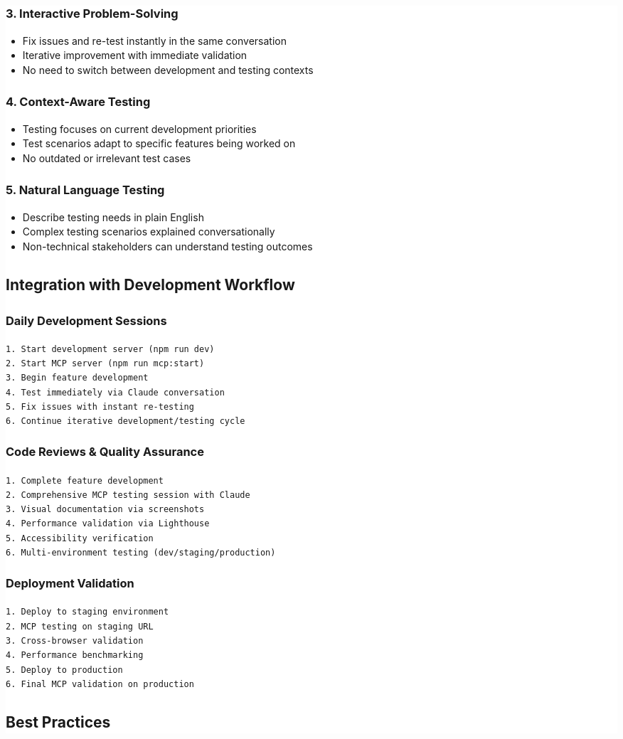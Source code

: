 ### 3. **Interactive Problem-Solving**
- Fix issues and re-test instantly in the same conversation
- Iterative improvement with immediate validation
- No need to switch between development and testing contexts

### 4. **Context-Aware Testing**
- Testing focuses on current development priorities
- Test scenarios adapt to specific features being worked on
- No outdated or irrelevant test cases

### 5. **Natural Language Testing**
- Describe testing needs in plain English
- Complex testing scenarios explained conversationally
- Non-technical stakeholders can understand testing outcomes

## Integration with Development Workflow

### Daily Development Sessions
```
1. Start development server (npm run dev)
2. Start MCP server (npm run mcp:start)
3. Begin feature development
4. Test immediately via Claude conversation
5. Fix issues with instant re-testing
6. Continue iterative development/testing cycle
```

### Code Reviews & Quality Assurance
```
1. Complete feature development
2. Comprehensive MCP testing session with Claude
3. Visual documentation via screenshots
4. Performance validation via Lighthouse
5. Accessibility verification
6. Multi-environment testing (dev/staging/production)
```

### Deployment Validation
```
1. Deploy to staging environment
2. MCP testing on staging URL
3. Cross-browser validation
4. Performance benchmarking
5. Deploy to production
6. Final MCP validation on production
```

## Best Practices
